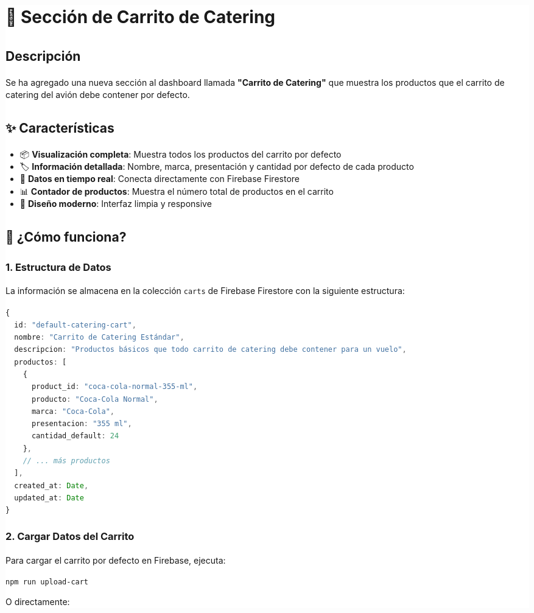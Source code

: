 # 🛒 Sección de Carrito de Catering

## Descripción

Se ha agregado una nueva sección al dashboard llamada **"Carrito de Catering"** que muestra los productos que el carrito de catering del avión debe contener por defecto.

## ✨ Características

- 📦 **Visualización completa**: Muestra todos los productos del carrito por defecto
- 🏷️ **Información detallada**: Nombre, marca, presentación y cantidad por defecto de cada producto
- 🔄 **Datos en tiempo real**: Conecta directamente con Firebase Firestore
- 📊 **Contador de productos**: Muestra el número total de productos en el carrito
- 🎨 **Diseño moderno**: Interfaz limpia y responsive

## 🚀 ¿Cómo funciona?

### 1. Estructura de Datos

La información se almacena en la colección `carts` de Firebase Firestore con la siguiente estructura:

```typescript
{
  id: "default-catering-cart",
  nombre: "Carrito de Catering Estándar",
  descripcion: "Productos básicos que todo carrito de catering debe contener para un vuelo",
  productos: [
    {
      product_id: "coca-cola-normal-355-ml",
      producto: "Coca-Cola Normal",
      marca: "Coca-Cola",
      presentacion: "355 ml",
      cantidad_default: 24
    },
    // ... más productos
  ],
  created_at: Date,
  updated_at: Date
}
```

### 2. Cargar Datos del Carrito

Para cargar el carrito por defecto en Firebase, ejecuta:

```bash
npm run upload-cart
```

O directamente:
